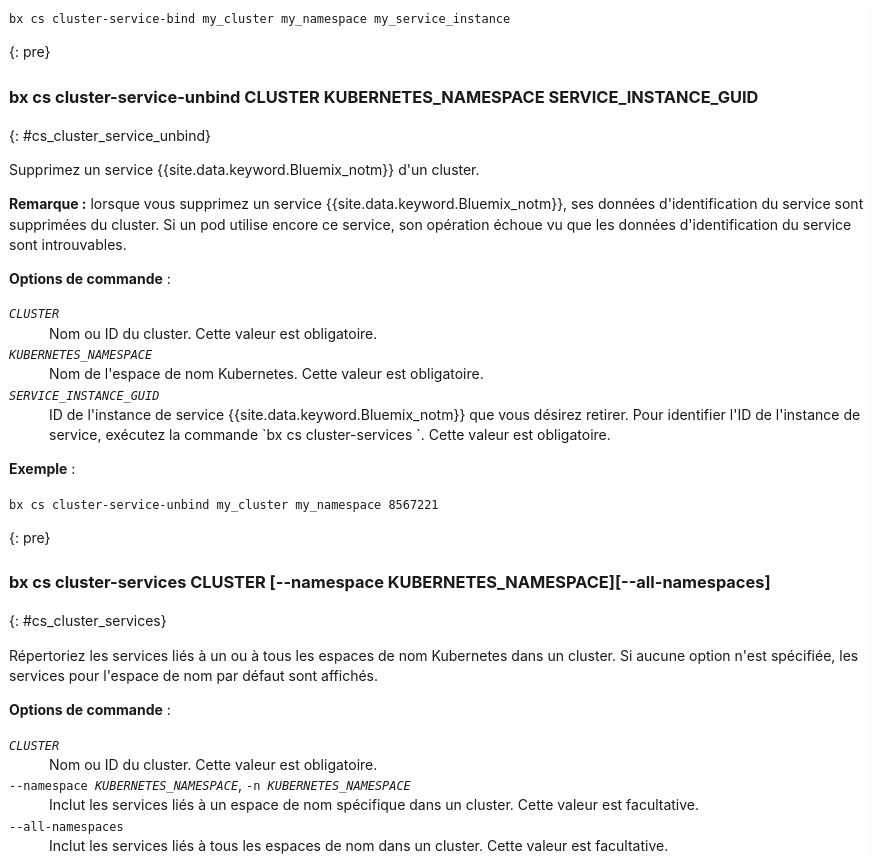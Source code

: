   ```
  bx cs cluster-service-bind my_cluster my_namespace my_service_instance
  ```
  {: pre}


### bx cs cluster-service-unbind CLUSTER KUBERNETES_NAMESPACE SERVICE_INSTANCE_GUID
{: #cs_cluster_service_unbind}

Supprimez un service {{site.data.keyword.Bluemix_notm}} d'un cluster.

**Remarque :** lorsque vous supprimez un service {{site.data.keyword.Bluemix_notm}}, ses données d'identification du service sont supprimées du cluster. Si un pod utilise encore ce service, son opération échoue vu que les données d'identification du service sont introuvables.

<strong>Options de commande</strong> :

   <dl>
   <dt><code><em>CLUSTER</em></code></dt>
   <dd>Nom ou ID du cluster. Cette valeur est obligatoire.</dd>

   <dt><code><em>KUBERNETES_NAMESPACE</em></code></dt>
   <dd>Nom de l'espace de nom Kubernetes. Cette valeur est obligatoire.</dd>

   <dt><code><em>SERVICE_INSTANCE_GUID</em></code></dt>
   <dd>ID de l'instance de service {{site.data.keyword.Bluemix_notm}} que vous désirez retirer. Pour identifier l'ID de l'instance de service, exécutez la commande `bx cs cluster-services <cluster_name_or_ID>`. Cette valeur est obligatoire.</dd>
   </dl>

**Exemple** :

  ```
  bx cs cluster-service-unbind my_cluster my_namespace 8567221
  ```
  {: pre}


### bx cs cluster-services CLUSTER [--namespace KUBERNETES_NAMESPACE][--all-namespaces]
{: #cs_cluster_services}

Répertoriez les services liés à un ou à tous les espaces de nom Kubernetes dans un cluster. Si aucune option n'est spécifiée, les services pour l'espace de nom par défaut sont affichés.

<strong>Options de commande</strong> :

   <dl>
   <dt><code><em>CLUSTER</em></code></dt>
   <dd>Nom ou ID du cluster. Cette valeur est obligatoire.</dd>

   <dt><code>--namespace <em>KUBERNETES_NAMESPACE</em></code>, <code>-n <em>KUBERNETES_NAMESPACE</em></code></dt>
   <dd>Inclut les services liés à un espace de nom spécifique dans un cluster. Cette valeur est facultative.</dd>

   <dt><code>--all-namespaces</code></dt>
    <dd>Inclut les services liés à tous les espaces de nom dans un cluster. Cette valeur est facultative.</dd>
    </dl>
